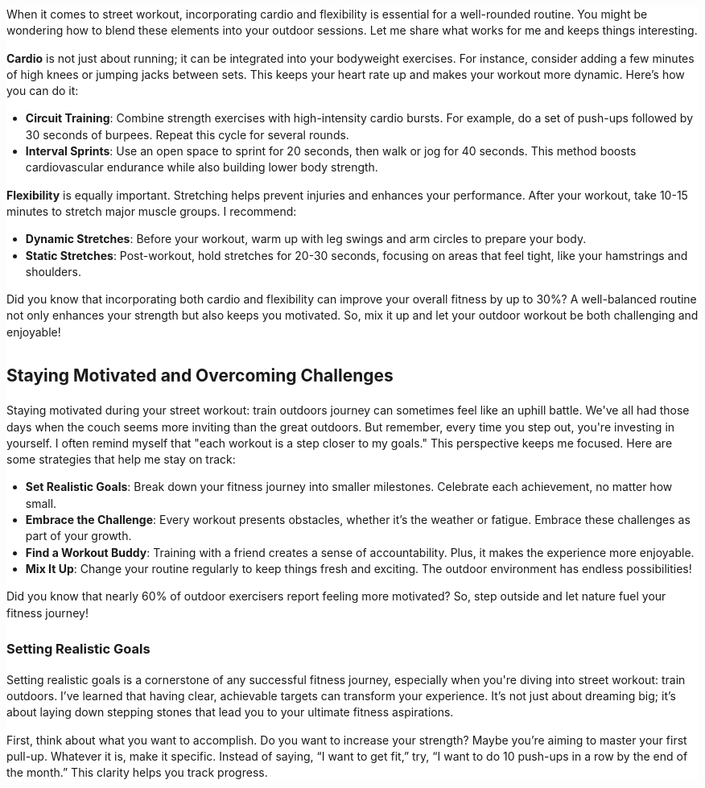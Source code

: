 When it comes to street workout, incorporating cardio and flexibility is essential for a well-rounded routine. You might be wondering how to blend these elements into your outdoor sessions. Let me share what works for me and keeps things interesting.

**Cardio** is not just about running; it can be integrated into your bodyweight exercises. For instance, consider adding a few minutes of high knees or jumping jacks between sets. This keeps your heart rate up and makes your workout more dynamic. Here’s how you can do it:

-   **Circuit Training**: Combine strength exercises with high-intensity cardio bursts. For example, do a set of push-ups followed by 30 seconds of burpees. Repeat this cycle for several rounds.
-   **Interval Sprints**: Use an open space to sprint for 20 seconds, then walk or jog for 40 seconds. This method boosts cardiovascular endurance while also building lower body strength.

**Flexibility** is equally important. Stretching helps prevent injuries and enhances your performance. After your workout, take 10-15 minutes to stretch major muscle groups. I recommend:

-   **Dynamic Stretches**: Before your workout, warm up with leg swings and arm circles to prepare your body.
-   **Static Stretches**: Post-workout, hold stretches for 20-30 seconds, focusing on areas that feel tight, like your hamstrings and shoulders.

Did you know that incorporating both cardio and flexibility can improve your overall fitness by up to 30%? A well-balanced routine not only enhances your strength but also keeps you motivated. So, mix it up and let your outdoor workout be both challenging and enjoyable!

## Staying Motivated and Overcoming Challenges

Staying motivated during your street workout: train outdoors journey can sometimes feel like an uphill battle. We've all had those days when the couch seems more inviting than the great outdoors. But remember, every time you step out, you're investing in yourself. I often remind myself that "each workout is a step closer to my goals." This perspective keeps me focused. Here are some strategies that help me stay on track:

-   **Set Realistic Goals**: Break down your fitness journey into smaller milestones. Celebrate each achievement, no matter how small.
-   **Embrace the Challenge**: Every workout presents obstacles, whether it’s the weather or fatigue. Embrace these challenges as part of your growth.
-   **Find a Workout Buddy**: Training with a friend creates a sense of accountability. Plus, it makes the experience more enjoyable.
-   **Mix It Up**: Change your routine regularly to keep things fresh and exciting. The outdoor environment has endless possibilities!

Did you know that nearly 60% of outdoor exercisers report feeling more motivated? So, step outside and let nature fuel your fitness journey!

### Setting Realistic Goals

Setting realistic goals is a cornerstone of any successful fitness journey, especially when you're diving into street workout: train outdoors. I’ve learned that having clear, achievable targets can transform your experience. It’s not just about dreaming big; it’s about laying down stepping stones that lead you to your ultimate fitness aspirations.

First, think about what you want to accomplish. Do you want to increase your strength? Maybe you’re aiming to master your first pull-up. Whatever it is, make it specific. Instead of saying, “I want to get fit,” try, “I want to do 10 push-ups in a row by the end of the month.” This clarity helps you track progress.
